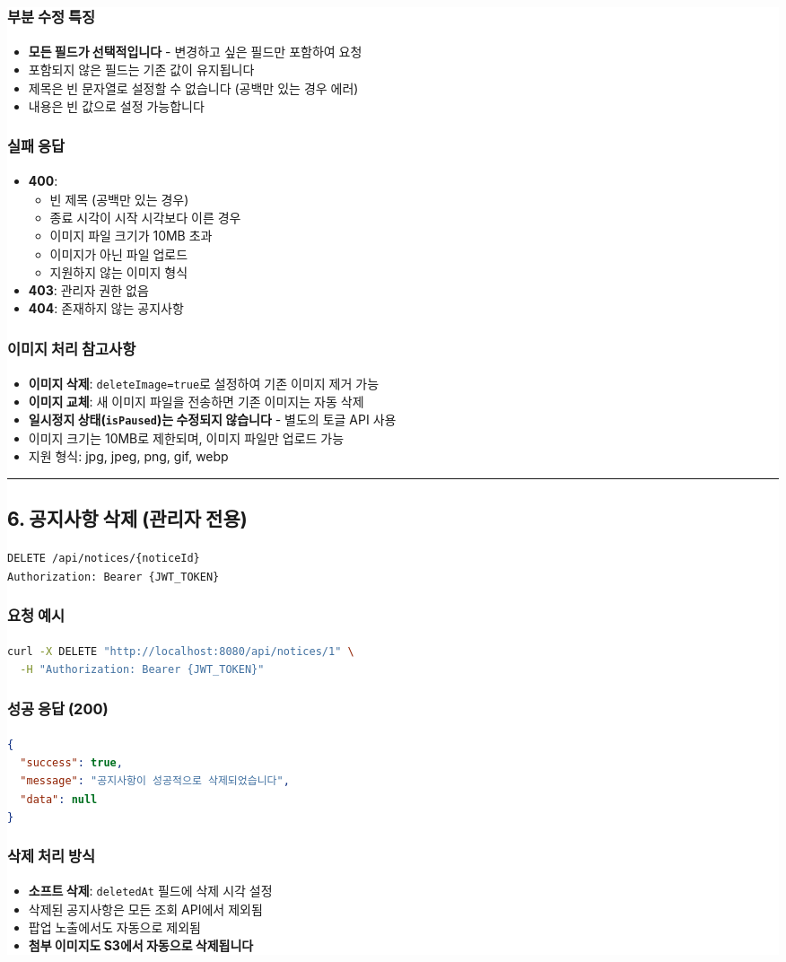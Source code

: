 ### 부분 수정 특징
- **모든 필드가 선택적입니다** - 변경하고 싶은 필드만 포함하여 요청
- 포함되지 않은 필드는 기존 값이 유지됩니다
- 제목은 빈 문자열로 설정할 수 없습니다 (공백만 있는 경우 에러)
- 내용은 빈 값으로 설정 가능합니다

### 실패 응답
- **400**:
  - 빈 제목 (공백만 있는 경우)
  - 종료 시각이 시작 시각보다 이른 경우
  - 이미지 파일 크기가 10MB 초과
  - 이미지가 아닌 파일 업로드
  - 지원하지 않는 이미지 형식
- **403**: 관리자 권한 없음
- **404**: 존재하지 않는 공지사항

### 이미지 처리 참고사항
- **이미지 삭제**: `deleteImage=true`로 설정하여 기존 이미지 제거 가능
- **이미지 교체**: 새 이미지 파일을 전송하면 기존 이미지는 자동 삭제
- **일시정지 상태(`isPaused`)는 수정되지 않습니다** - 별도의 토글 API 사용
- 이미지 크기는 10MB로 제한되며, 이미지 파일만 업로드 가능
- 지원 형식: jpg, jpeg, png, gif, webp

---

## 6. 공지사항 삭제 (관리자 전용)
```
DELETE /api/notices/{noticeId}
Authorization: Bearer {JWT_TOKEN}
```

### 요청 예시
```bash
curl -X DELETE "http://localhost:8080/api/notices/1" \
  -H "Authorization: Bearer {JWT_TOKEN}"
```

### 성공 응답 (200)
```json
{
  "success": true,
  "message": "공지사항이 성공적으로 삭제되었습니다",
  "data": null
}
```

### 삭제 처리 방식
- **소프트 삭제**: `deletedAt` 필드에 삭제 시각 설정
- 삭제된 공지사항은 모든 조회 API에서 제외됨
- 팝업 노출에서도 자동으로 제외됨
- **첨부 이미지도 S3에서 자동으로 삭제됩니다**
